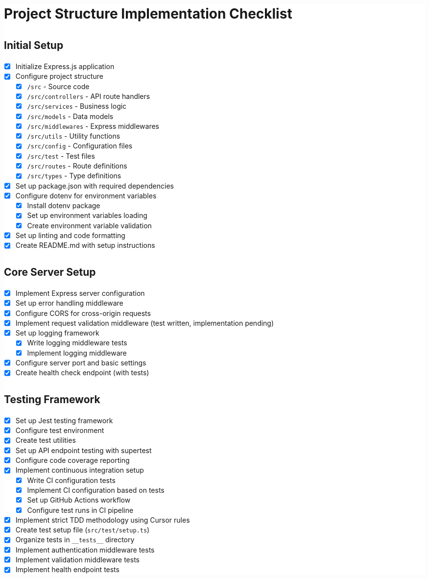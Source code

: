# Project Structure Implementation Checklist

## Initial Setup
- [x] Initialize Express.js application
- [x] Configure project structure
  - [x] `/src` - Source code
  - [x] `/src/controllers` - API route handlers
  - [x] `/src/services` - Business logic
  - [x] `/src/models` - Data models
  - [x] `/src/middlewares` - Express middlewares
  - [x] `/src/utils` - Utility functions
  - [x] `/src/config` - Configuration files
  - [x] `/src/test` - Test files
  - [x] `/src/routes` - Route definitions
  - [x] `/src/types` - Type definitions
- [x] Set up package.json with required dependencies
- [x] Configure dotenv for environment variables
  - [x] Install dotenv package
  - [x] Set up environment variables loading
  - [x] Create environment variable validation
- [x] Set up linting and code formatting
- [x] Create README.md with setup instructions

## Core Server Setup
- [x] Implement Express server configuration
- [x] Set up error handling middleware
- [x] Configure CORS for cross-origin requests
- [x] Implement request validation middleware (test written, implementation pending)
- [x] Set up logging framework
  - [x] Write logging middleware tests
  - [x] Implement logging middleware
- [x] Configure server port and basic settings
- [x] Create health check endpoint (with tests)

## Testing Framework
- [x] Set up Jest testing framework
- [x] Configure test environment
- [x] Create test utilities
- [x] Set up API endpoint testing with supertest
- [x] Configure code coverage reporting
- [x] Implement continuous integration setup
  - [x] Write CI configuration tests
  - [x] Implement CI configuration based on tests
  - [x] Set up GitHub Actions workflow
  - [x] Configure test runs in CI pipeline
- [x] Implement strict TDD methodology using Cursor rules
- [x] Create test setup file (`src/test/setup.ts`)
- [x] Organize tests in `__tests__` directory
- [x] Implement authentication middleware tests
- [x] Implement validation middleware tests
- [x] Implement health endpoint tests
